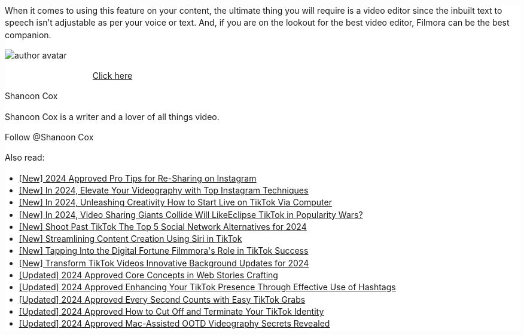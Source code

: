 When it comes to using this feature on your content, the ultimate thing you will require is a video editor since the inbuilt text to speech isn’t adjustable as per your voice or text. And, if you are on the lookout for the best video editor, Filmora can be the best companion.

![author avatar](https://images.wondershare.com/filmora/article-images/shannon-cox.jpg)


<span id="1982462">
					<video width="576" height="240" style="cursor:pointer"
           poster="//a.impactradius-go.com/display-clicktoplayimage/1982462.png"
           onclick="if(!this.playClicked){this.play();this.setAttribute('controls',true);this.playClicked=true;}">
	   <source src="//a.impactradius-go.com/display-ad/22993-1982462">
	   <img src="//a.impactradius-go.com/display-clicktoplayimage/1982462.png" style="border: none; height: 100%; width: 100%; object-fit: contain">
	</video>
	<div style="width:360px;text-align:center"><a href="javascript:window.open(decodeURIComponent('https%3A%2F%2Fhomestyler.sjv.io%2Fc%2F5597632%2F1982462%2F22993'), '_blank');void(0);">Click here</a></div>
</span>
<img height="0" width="0" src="https://imp.pxf.io/i/5597632/1982462/22993" style="position:absolute;visibility:hidden;" border="0" />

Shanoon Cox

Shanoon Cox is a writer and a lover of all things video.

Follow @Shanoon Cox

<span class="atpl-alsoreadstyle">Also read:</span>
<div><ul>
<li><a href="https://instagram-videos.techidaily.com/new-2024-approved-pro-tips-for-re-sharing-on-instagram/"><u>[New] 2024 Approved  Pro Tips for Re-Sharing on Instagram</u></a></li>
<li><a href="https://instagram-clips.techidaily.com/new-in-2024-elevate-your-videography-with-top-instagram-techniques/"><u>[New] In 2024, Elevate Your Videography with Top Instagram Techniques</u></a></li>
<li><a href="https://tiktok-videos.techidaily.com/new-in-2024-unleashing-creativity-how-to-start-live-on-tiktok-via-computer/"><u>[New] In 2024, Unleashing Creativity  How to Start Live on TikTok Via Computer</u></a></li>
<li><a href="https://tiktok-videos.techidaily.com/new-in-2024-video-sharing-giants-collide-will-likeeclipse-tiktok-in-popularity-wars/"><u>[New] In 2024, Video Sharing Giants Collide  Will LikeEclipse TikTok in Popularity Wars?</u></a></li>
<li><a href="https://tiktok-videos.techidaily.com/new-shoot-past-tiktok-the-top-5-social-network-alternatives-for-2024/"><u>[New] Shoot Past TikTok  The Top 5 Social Network Alternatives for 2024</u></a></li>
<li><a href="https://tiktok-videos.techidaily.com/new-streamlining-content-creation-using-siri-in-tiktok/"><u>[New] Streamlining Content Creation Using Siri in TikTok</u></a></li>
<li><a href="https://tiktok-videos.techidaily.com/new-tapping-into-the-digital-fortune-filmmoras-role-in-tiktok-success/"><u>[New] Tapping Into the Digital Fortune  Filmmora's Role in TikTok Success</u></a></li>
<li><a href="https://tiktok-videos.techidaily.com/new-transform-tiktok-videos-innovative-background-updates-for-2024/"><u>[New] Transform TikTok Videos  Innovative Background Updates for 2024</u></a></li>
<li><a href="https://fox-friendly.techidaily.com/updated-2024-approved-core-concepts-in-web-stories-crafting/"><u>[Updated] 2024 Approved  Core Concepts in Web Stories Crafting</u></a></li>
<li><a href="https://tiktok-videos.techidaily.com/updated-2024-approved-enhancing-your-tiktok-presence-through-effective-use-of-hashtags/"><u>[Updated] 2024 Approved  Enhancing Your TikTok Presence Through Effective Use of Hashtags</u></a></li>
<li><a href="https://tiktok-videos.techidaily.com/updated-2024-approved-every-second-counts-with-easy-tiktok-grabs/"><u>[Updated] 2024 Approved  Every Second Counts with Easy TikTok Grabs</u></a></li>
<li><a href="https://tiktok-videos.techidaily.com/updated-2024-approved-how-to-cut-off-and-terminate-your-tiktok-identity/"><u>[Updated] 2024 Approved  How to Cut Off and Terminate Your TikTok Identity</u></a></li>
<li><a href="https://tiktok-videos.techidaily.com/updated-2024-approved-mac-assisted-ootd-videography-secrets-revealed/"><u>[Updated] 2024 Approved  Mac-Assisted OOTD Videography Secrets Revealed</u></a></li>